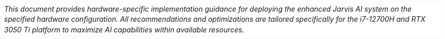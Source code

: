 
*This document provides hardware-specific implementation guidance for deploying the enhanced Jarvis AI system on the specified hardware configuration. All recommendations and optimizations are tailored specifically for the i7-12700H and RTX 3050 Ti platform to maximize AI capabilities within available resources.*


